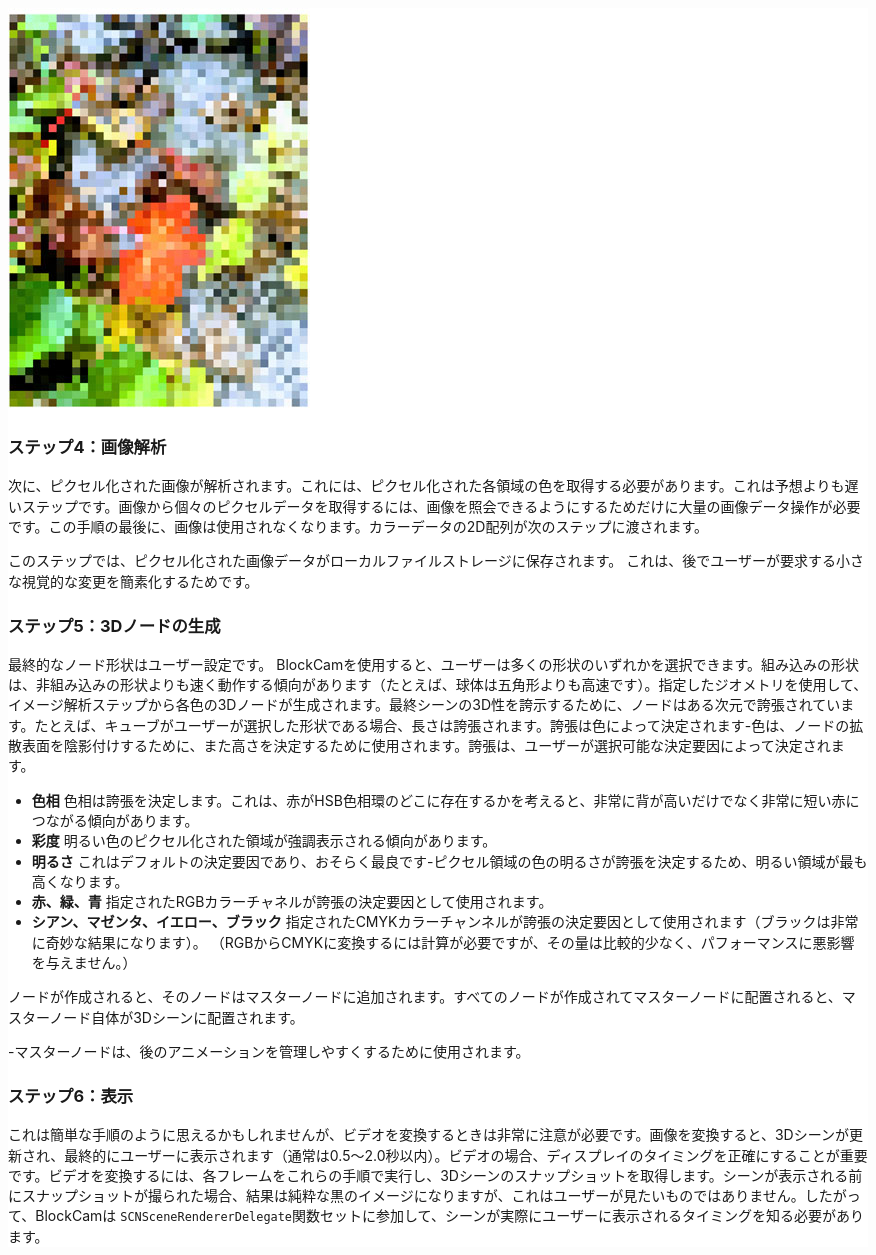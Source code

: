 ![ピクセル化された画像サンプル](Reducedr.jpg)

### ステップ4：画像解析

次に、ピクセル化された画像が解析されます。これには、ピクセル化された各領域の色を取得する必要があります。これは予想よりも遅いステップです。画像から個々のピクセルデータを取得するには、画像を照会できるようにするためだけに大量の画像データ操作が必要です。この手順の最後に、画像は使用されなくなります。カラーデータの2D配列が次のステップに渡されます。

このステップでは、ピクセル化された画像データがローカルファイルストレージに保存されます。 これは、後でユーザーが要求する小さな視覚的な変更を簡素化するためです。

### ステップ5：3Dノードの生成

最終的なノード形状はユーザー設定です。 BlockCamを使用すると、ユーザーは多くの形状のいずれかを選択できます。組み込みの形状は、非組み込みの形状よりも速く動作する傾向があります（たとえば、球体は五角形よりも高速です）。指定したジオメトリを使用して、イメージ解析ステップから各色の3Dノードが生成されます。最終シーンの3D性を誇示するために、ノードはある次元で誇張されています。たとえば、キュ​​ーブがユーザーが選択した形状である場合、長さは誇張されます。誇張は色によって決定されます-色は、ノードの拡散表面を陰影付けするために、また高さを決定するために使用されます。誇張は、ユーザーが選択可能な決定要因によって決定されます。

- **色相** 色相は誇張を決定します。これは、赤がHSB色相環のどこに存在するかを考えると、非常に背が高いだけでなく非常に短い赤につながる傾向があります。
- **彩度** 明るい色のピクセル化された領域が強調表示される傾向があります。
- **明るさ** これはデフォルトの決定要因であり、おそらく最良です-ピクセル領域の色の明るさが誇張を決定するため、明るい領域が最も高くなります。
- **赤、緑、青** 指定されたRGBカラーチャネルが誇張の決定要因として使用されます。
- **シアン、マゼンタ、イエロー、ブラック** 指定されたCMYKカラーチャンネルが誇張の決定要因として使用されます（ブラックは非常に奇妙な結果になります）。 （RGBからCMYKに変換するには計算が必要ですが、その量は比較的少なく、パフォーマンスに悪影響を与えません。）

ノードが作成されると、そのノードはマスターノードに追加されます。すべてのノードが作成されてマスターノードに配置されると、マスターノード自体が3Dシーンに配置されます。

-マスターノードは、後のアニメーションを管理しやすくするために使用されます。

### ステップ6：表示

これは簡単な手順のように思えるかもしれませんが、ビデオを変換するときは非常に注意が必要です。画像を変換すると、3Dシーンが更新され、最終的にユーザーに表示されます（通常は0.5〜2.0秒以内）。ビデオの場合、ディスプレイのタイミングを正確にすることが重要です。ビデオを変換するには、各フレームをこれらの手順で実行し、3Dシーンのスナップショットを取得します。シーンが表示される前にスナップショットが撮られた場合、結果は純粋な黒のイメージになりますが、これはユーザーが見たいものではありません。したがって、BlockCamは `SCNSceneRendererDelegate`関数セットに参加して、シーンが実際にユーザーに表示されるタイミングを知る必要があります。
